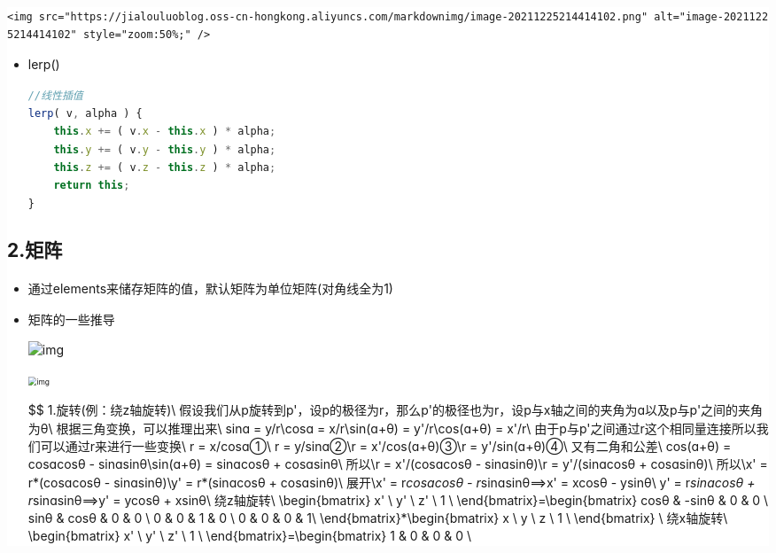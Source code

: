     <img src="https://jialouluoblog.oss-cn-hongkong.aliyuncs.com/markdownimg/image-20211225214414102.png" alt="image-20211225214414102" style="zoom:50%;" />
  
  + lerp()
  
    ```js
    //线性插值
    lerp( v, alpha ) {
    	this.x += ( v.x - this.x ) * alpha;
    	this.y += ( v.y - this.y ) * alpha;
    	this.z += ( v.z - this.z ) * alpha;
    	return this;
    }
    ```

## 2.矩阵



+ 通过elements来储存矩阵的值，默认矩阵为单位矩阵(对角线全为1)

+ 矩阵的一些推导

  ![img](https://img-blog.csdn.net/20170509211752890?watermark/2/text/aHR0cDovL2Jsb2cuY3Nkbi5uZXQvcXFfMzAxMDAwNDM=/font/5a6L5L2T/fontsize/400/fill/I0JBQkFCMA==/dissolve/70/gravity/Center)

  <img src="https://img-blog.csdn.net/20170509220125255?watermark/2/text/aHR0cDovL2Jsb2cuY3Nkbi5uZXQvcXFfMzAxMDAwNDM=/font/5a6L5L2T/fontsize/400/fill/I0JBQkFCMA==/dissolve/70/gravity/Center" alt="img" style="zoom:60%;" />

  $$
  1.旋转(例：绕z轴旋转)\\
  假设我们从p旋转到p'，设p的极径为r，那么p'的极径也为r，设p与x轴之间的夹角为ɑ以及p与p'之间的夹角为θ\\
  根据三角变换，可以推理出来\\
  sinɑ = y/r\\cosɑ = x/r\\sin(ɑ+θ) = y'/r\\cos(ɑ+θ) = x'/r\\
  由于p与p'之间通过r这个相同量连接所以我们可以通过r来进行一些变换\\
  r = x/cosɑ①\\ r = y/sinɑ②\\r = x'/cos(ɑ+θ)③\\r = y'/sin(ɑ+θ)④\\
  又有二角和公差\\
  cos(ɑ+θ) = cosɑcosθ - sinɑsinθ\\sin(ɑ+θ) = sinɑcosθ + cosɑsinθ\\
  所以\\r = x'/(cosɑcosθ - sinɑsinθ)\\r = y'/(sinɑcosθ + cosɑsinθ)\\
  所以\\x' = r*(cosɑcosθ - sinɑsinθ)\\y' = r*(sinɑcosθ + cosɑsinθ)\\
  展开\\x' = r*cosɑcosθ - r*sinɑsinθ==>x' = xcosθ - ysinθ\\
  y' = r*sinɑcosθ + r*sinɑsinθ==>y' = ycosθ + xsinθ\\
  绕z轴旋转\\
   \begin{bmatrix}
     x' \\
     y' \\
     z' \\
     1  \\ 
    \end{bmatrix}=\begin{bmatrix}
     cosθ & -sinθ &  0 & 0 \\
     sinθ & cosθ  &  0 & 0 \\
     0    &  0    &  1 & 0 \\
     0    &  0    &  0 & 1\\ 
    \end{bmatrix}*\begin{bmatrix}
     x \\
     y \\
     z \\
     1  \\ 
    \end{bmatrix}
    \\
    绕x轴旋转\\
   \begin{bmatrix}
     x' \\
     y' \\
     z' \\
     1  \\ 
    \end{bmatrix}=\begin{bmatrix}
     1 &  0   &   0   & 0 \\